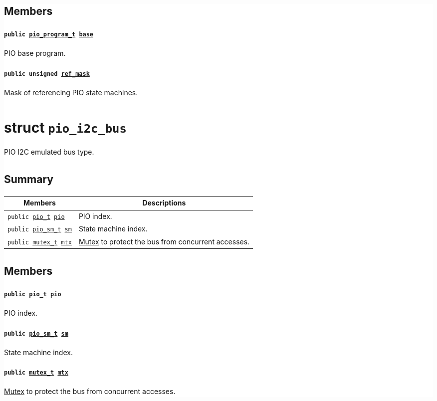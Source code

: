 ## Members

#### `public `[`pio_program_t`](./doc/starlight-docs/src/content/docs/apidoc/api-drivers_periph_pio.md#structpio__program__t)` `[`base`](#structpio__program__i2c_1ada5d51b9b5f3643cdf35963b98e5b2da) 

PIO base program.

#### `public unsigned `[`ref_mask`](#structpio__program__i2c_1a7da17ef82401a7511952ef332dffb3c9) 

Mask of referencing PIO state machines.

# struct `pio_i2c_bus` 

PIO I2C emulated bus type.

## Summary

 Members                        | Descriptions                                
--------------------------------|---------------------------------------------
`public `[`pio_t`](./doc/starlight-docs/src/content/docs/apidoc/api-undefined.md#group__drivers__periph__pio_1ga521371dc9da4e0a8c3782f1d5677f217)` `[`pio`](#structpio__i2c__bus_1a153c53825192989048c208abeb5791c1) | PIO index.
`public `[`pio_sm_t`](./doc/starlight-docs/src/content/docs/apidoc/api-undefined.md#group__drivers__periph__pio_1gab8eae4b6fc10b96be649cebf6c77466d)` `[`sm`](#structpio__i2c__bus_1aa56f3d3421d1c8d2b2ddb15d712a1130) | State machine index.
`public `[`mutex_t`](./doc/starlight-docs/src/content/docs/apidoc/api-core_sync_mutex.md#structmutex__t)` `[`mtx`](#structpio__i2c__bus_1a95347472c5e3bea6a84cd0ec9f93447c) | [Mutex](./doc/starlight-docs/src/content/docs/apidoc/api-pkg_paho_mqtt.md#structMutex) to protect the bus from concurrent accesses.

## Members

#### `public `[`pio_t`](./doc/starlight-docs/src/content/docs/apidoc/api-undefined.md#group__drivers__periph__pio_1ga521371dc9da4e0a8c3782f1d5677f217)` `[`pio`](#structpio__i2c__bus_1a153c53825192989048c208abeb5791c1) 

PIO index.

#### `public `[`pio_sm_t`](./doc/starlight-docs/src/content/docs/apidoc/api-undefined.md#group__drivers__periph__pio_1gab8eae4b6fc10b96be649cebf6c77466d)` `[`sm`](#structpio__i2c__bus_1aa56f3d3421d1c8d2b2ddb15d712a1130) 

State machine index.

#### `public `[`mutex_t`](./doc/starlight-docs/src/content/docs/apidoc/api-core_sync_mutex.md#structmutex__t)` `[`mtx`](#structpio__i2c__bus_1a95347472c5e3bea6a84cd0ec9f93447c) 

[Mutex](./doc/starlight-docs/src/content/docs/apidoc/api-pkg_paho_mqtt.md#structMutex) to protect the bus from concurrent accesses.


